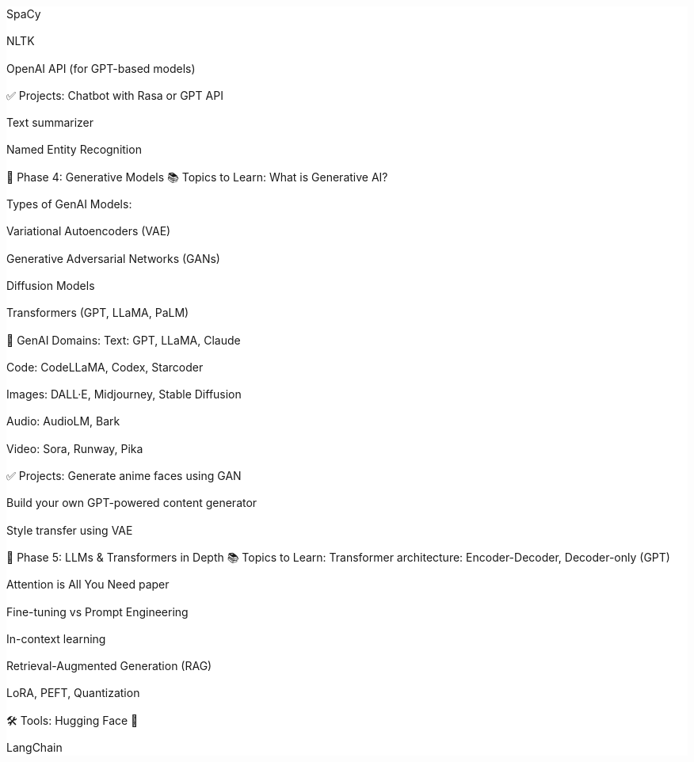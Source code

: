 SpaCy

NLTK

OpenAI API (for GPT-based models)

✅ Projects:
Chatbot with Rasa or GPT API

Text summarizer

Named Entity Recognition

🔹 Phase 4: Generative Models
📚 Topics to Learn:
What is Generative AI?

Types of GenAI Models:

Variational Autoencoders (VAE)

Generative Adversarial Networks (GANs)

Diffusion Models

Transformers (GPT, LLaMA, PaLM)

🎨 GenAI Domains:
Text: GPT, LLaMA, Claude

Code: CodeLLaMA, Codex, Starcoder

Images: DALL·E, Midjourney, Stable Diffusion

Audio: AudioLM, Bark

Video: Sora, Runway, Pika

✅ Projects:
Generate anime faces using GAN

Build your own GPT-powered content generator

Style transfer using VAE

🔹 Phase 5: LLMs & Transformers in Depth
📚 Topics to Learn:
Transformer architecture: Encoder-Decoder, Decoder-only (GPT)

Attention is All You Need paper

Fine-tuning vs Prompt Engineering

In-context learning

Retrieval-Augmented Generation (RAG)

LoRA, PEFT, Quantization

🛠 Tools:
Hugging Face 🤗

LangChain
